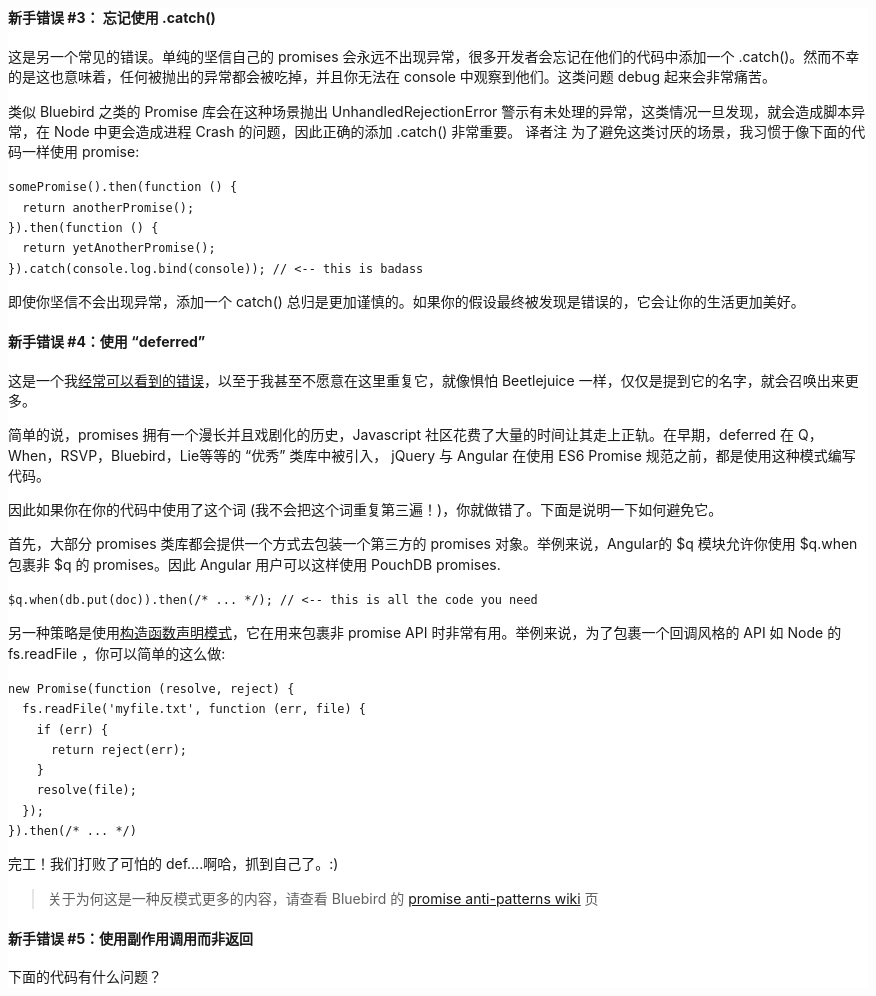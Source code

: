 #### 新手错误 #3： 忘记使用 .catch()

这是另一个常见的错误。单纯的坚信自己的 promises 会永远不出现异常，很多开发者会忘记在他们的代码中添加一个 .catch()。然而不幸的是这也意味着，任何被抛出的异常都会被吃掉，并且你无法在 console 中观察到他们。这类问题 debug 起来会非常痛苦。

类似 Bluebird 之类的 Promise 库会在这种场景抛出 UnhandledRejectionError 警示有未处理的异常，这类情况一旦发现，就会造成脚本异常，在 Node 中更会造成进程 Crash 的问题，因此正确的添加 .catch() 非常重要。 译者注
为了避免这类讨厌的场景，我习惯于像下面的代码一样使用 promise:

```
somePromise().then(function () {
  return anotherPromise();
}).then(function () {
  return yetAnotherPromise();
}).catch(console.log.bind(console)); // <-- this is badass
```

即使你坚信不会出现异常，添加一个 catch() 总归是更加谨慎的。如果你的假设最终被发现是错误的，它会让你的生活更加美好。

#### 新手错误 #4：使用 “deferred”

这是一个我[经常可以看到的错误](https://gonehybrid.com/how-to-use-pouchdb-sqlite-for-local-storage-in-your-ionic-app/)，以至于我甚至不愿意在这里重复它，就像惧怕 Beetlejuice 一样，仅仅是提到它的名字，就会召唤出来更多。

简单的说，promises 拥有一个漫长并且戏剧化的历史，Javascript 社区花费了大量的时间让其走上正轨。在早期，deferred 在 Q，When，RSVP，Bluebird，Lie等等的 “优秀” 类库中被引入， jQuery 与 Angular 在使用 ES6 Promise 规范之前，都是使用这种模式编写代码。

因此如果你在你的代码中使用了这个词 (我不会把这个词重复第三遍！)，你就做错了。下面是说明一下如何避免它。

首先，大部分 promises 类库都会提供一个方式去包装一个第三方的 promises 对象。举例来说，Angular的 $q 模块允许你使用 $q.when 包裹非 $q 的 promises。因此 Angular 用户可以这样使用 PouchDB promises.

```
$q.when(db.put(doc)).then(/* ... */); // <-- this is all the code you need
```

另一种策略是使用[构造函数声明模式](https://blog.domenic.me/the-revealing-constructor-pattern/)，它在用来包裹非 promise API 时非常有用。举例来说，为了包裹一个回调风格的 API 如 Node 的 fs.readFile ，你可以简单的这么做:

```
new Promise(function (resolve, reject) {
  fs.readFile('myfile.txt', function (err, file) {
    if (err) {
      return reject(err);
    }
    resolve(file);
  });
}).then(/* ... */)
```

完工！我们打败了可怕的 def….啊哈，抓到自己了。:)

> 关于为何这是一种反模式更多的内容，请查看 Bluebird 的 [promise anti-patterns wiki](https://github.com/petkaantonov/bluebird/wiki/Promise-anti-patterns#the-deferred-anti-pattern) 页

#### 新手错误 #5：使用副作用调用而非返回

下面的代码有什么问题？
